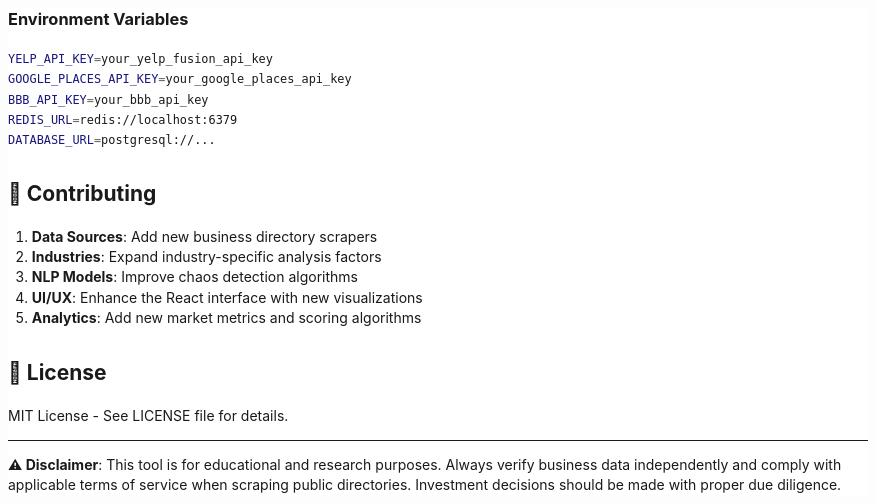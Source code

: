 ### Environment Variables

```bash
YELP_API_KEY=your_yelp_fusion_api_key
GOOGLE_PLACES_API_KEY=your_google_places_api_key
BBB_API_KEY=your_bbb_api_key
REDIS_URL=redis://localhost:6379
DATABASE_URL=postgresql://...
```

## 🤝 Contributing

1. **Data Sources**: Add new business directory scrapers
2. **Industries**: Expand industry-specific analysis factors
3. **NLP Models**: Improve chaos detection algorithms
4. **UI/UX**: Enhance the React interface with new visualizations
5. **Analytics**: Add new market metrics and scoring algorithms

## 📄 License

MIT License - See LICENSE file for details.

---

**⚠️ Disclaimer**: This tool is for educational and research purposes. Always verify business data independently and comply with applicable terms of service when scraping public directories. Investment decisions should be made with proper due diligence.